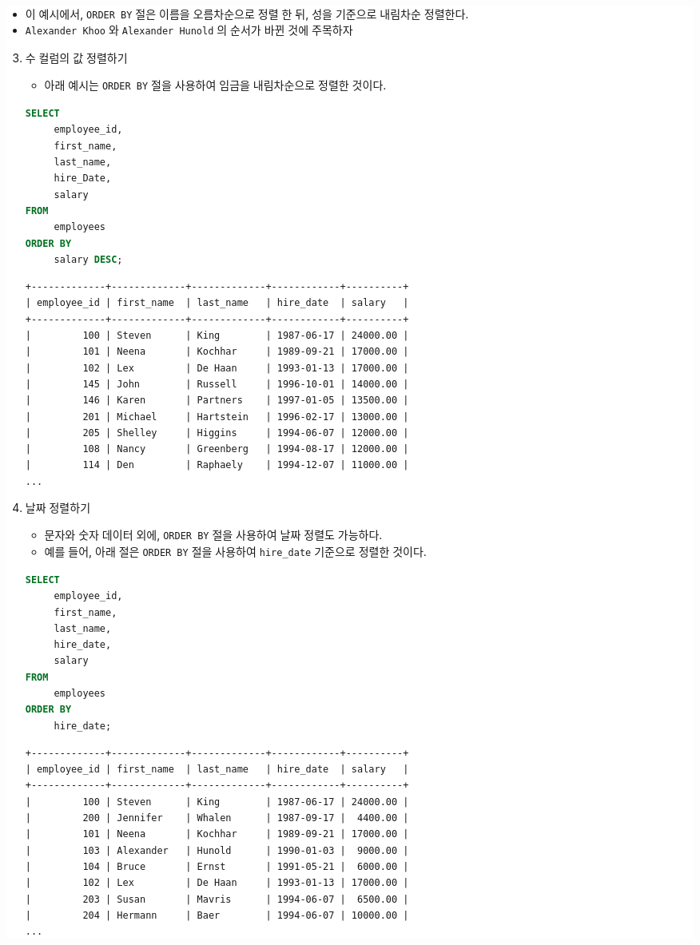    * 이 예시에서, `ORDER BY` 절은 이름을 오름차순으로 정렬 한 뒤, 성을 기준으로 내림차순 정렬한다.
   * `Alexander Khoo` 와 `Alexander Hunold` 의 순서가 바뀐 것에 주목하자

3. 수 컬럼의 값 정렬하기

   * 아래 예시는 `ORDER BY` 절을 사용하여 임금을 내림차순으로 정렬한 것이다.

   ```sql
   SELECT
   		employee_id,
   		first_name,
   		last_name,
   		hire_Date,
   		salary
   FROM
   		employees
   ORDER BY
   		salary DESC;
   ```

   ```
   +-------------+-------------+-------------+------------+----------+
   | employee_id | first_name  | last_name   | hire_date  | salary   |
   +-------------+-------------+-------------+------------+----------+
   |         100 | Steven      | King        | 1987-06-17 | 24000.00 |
   |         101 | Neena       | Kochhar     | 1989-09-21 | 17000.00 |
   |         102 | Lex         | De Haan     | 1993-01-13 | 17000.00 |
   |         145 | John        | Russell     | 1996-10-01 | 14000.00 |
   |         146 | Karen       | Partners    | 1997-01-05 | 13500.00 |
   |         201 | Michael     | Hartstein   | 1996-02-17 | 13000.00 |
   |         205 | Shelley     | Higgins     | 1994-06-07 | 12000.00 |
   |         108 | Nancy       | Greenberg   | 1994-08-17 | 12000.00 |
   |         114 | Den         | Raphaely    | 1994-12-07 | 11000.00 |
   ...
   ```

4. 날짜 정렬하기

   * 문자와 숫자 데이터 외에, `ORDER BY` 절을 사용하여 날짜 정렬도 가능하다.
   * 예를 들어, 아래 절은 `ORDER BY` 절을 사용하여 `hire_date` 기준으로 정렬한 것이다.

   ```sql
   SELECT
   		employee_id,
   		first_name,
   		last_name,
   		hire_date,
   		salary
   FROM
   		employees
   ORDER BY
   		hire_date;
   ```

   ```
   +-------------+-------------+-------------+------------+----------+
   | employee_id | first_name  | last_name   | hire_date  | salary   |
   +-------------+-------------+-------------+------------+----------+
   |         100 | Steven      | King        | 1987-06-17 | 24000.00 |
   |         200 | Jennifer    | Whalen      | 1987-09-17 |  4400.00 |
   |         101 | Neena       | Kochhar     | 1989-09-21 | 17000.00 |
   |         103 | Alexander   | Hunold      | 1990-01-03 |  9000.00 |
   |         104 | Bruce       | Ernst       | 1991-05-21 |  6000.00 |
   |         102 | Lex         | De Haan     | 1993-01-13 | 17000.00 |
   |         203 | Susan       | Mavris      | 1994-06-07 |  6500.00 |
   |         204 | Hermann     | Baer        | 1994-06-07 | 10000.00 |
   ...
   ```

